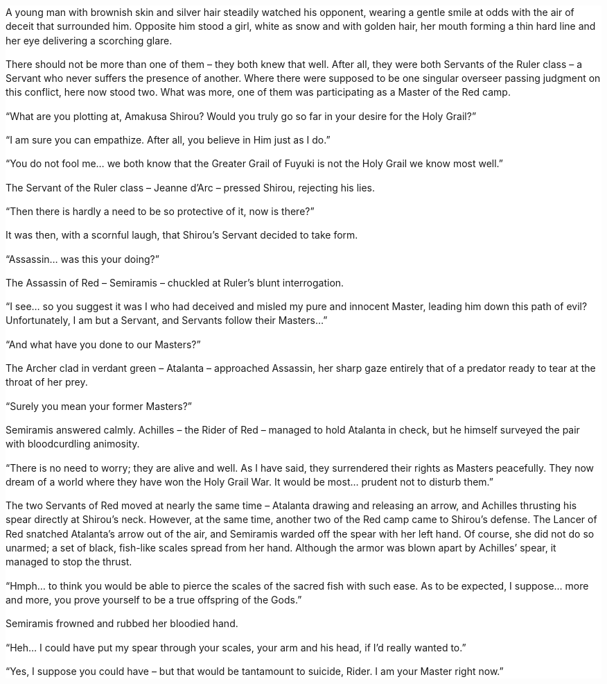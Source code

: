 A young man with brownish skin and silver hair steadily watched his opponent, wearing a gentle smile at odds with the air of deceit that surrounded him. Opposite him stood a girl, white as snow and with golden hair, her mouth forming a thin hard line and her eye delivering a scorching glare.

There should not be more than one of them – they both knew that well. After all, they were both Servants of the Ruler class – a Servant who never suffers the presence of another. Where there were supposed to be one singular overseer passing judgment on this conflict, here now stood two. What was more, one of them was participating as a Master of the Red camp.

“What are you plotting at, Amakusa Shirou? Would you truly go so far in your desire for the Holy Grail?”

“I am sure you can empathize. After all, you believe in Him just as I do.”

“You do not fool me… we both know that the Greater Grail of Fuyuki is not the Holy Grail we know most well.”

The Servant of the Ruler class – Jeanne d’Arc – pressed Shirou, rejecting his lies.

“Then there is hardly a need to be so protective of it, now is there?”

It was then, with a scornful laugh, that Shirou’s Servant decided to take form.

“Assassin… was this your doing?”

The Assassin of Red – Semiramis – chuckled at Ruler’s blunt interrogation.

“I see… so you suggest it was I who had deceived and misled my pure and innocent Master, leading him down this path of evil? Unfortunately, I am but a Servant, and Servants follow their Masters…”

“And what have you done to our Masters?”

The Archer clad in verdant green – Atalanta – approached Assassin, her sharp gaze entirely that of a predator ready to tear at the throat of her prey.

“Surely you mean your former Masters?”

Semiramis answered calmly. Achilles – the Rider of Red – managed to hold Atalanta in check, but he himself surveyed the pair with bloodcurdling animosity.

“There is no need to worry; they are alive and well. As I have said, they surrendered their rights as Masters peacefully. They now dream of a world where they have won the Holy Grail War. It would be most… prudent not to disturb them.”

The two Servants of Red moved at nearly the same time – Atalanta drawing and releasing an arrow, and Achilles thrusting his spear directly at Shirou’s neck. However, at the same time, another two of the Red camp came to Shirou’s defense. The Lancer of Red snatched Atalanta’s arrow out of the air, and Semiramis warded off the spear with her left hand. Of course, she did not do so unarmed; a set of black, fish-like scales spread from her hand. Although the armor was blown apart by Achilles’ spear, it managed to stop the thrust.

“Hmph… to think you would be able to pierce the scales of the sacred fish with such ease. As to be expected, I suppose… more and more, you prove yourself to be a true offspring of the Gods.”

Semiramis frowned and rubbed her bloodied hand.

“Heh… I could have put my spear through your scales, your arm and his head, if I’d really wanted to.”

“Yes, I suppose you could have – but that would be tantamount to suicide, Rider. I am your Master right now.”
